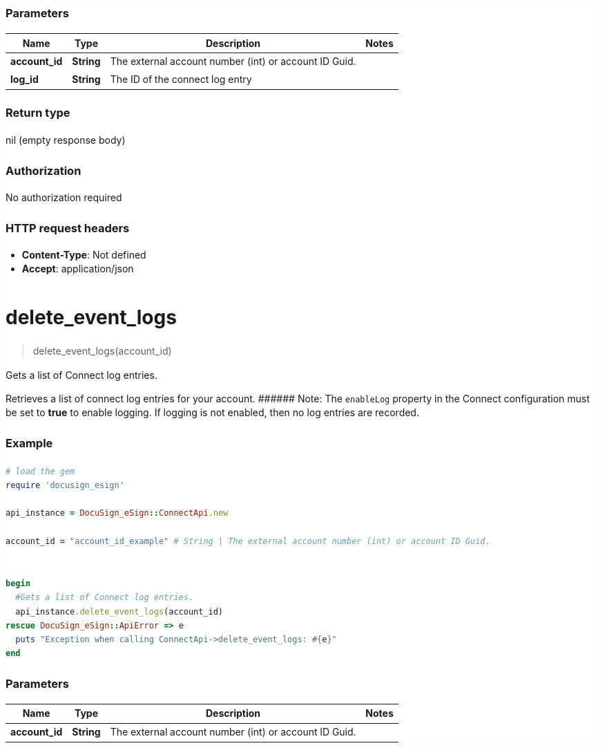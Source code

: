 ### Parameters

Name | Type | Description  | Notes
------------- | ------------- | ------------- | -------------
 **account_id** | **String**| The external account number (int) or account ID Guid. | 
 **log_id** | **String**| The ID of the connect log entry | 

### Return type

nil (empty response body)

### Authorization

No authorization required

### HTTP request headers

 - **Content-Type**: Not defined
 - **Accept**: application/json



# **delete_event_logs**
> delete_event_logs(account_id)

Gets a list of Connect log entries.

Retrieves a list of connect log entries for your account.  ###### Note: The `enableLog` property in the Connect configuration must be set to **true** to enable logging. If logging is not enabled, then no log entries are recorded.

### Example
```ruby
# load the gem
require 'docusign_esign'

api_instance = DocuSign_eSign::ConnectApi.new

account_id = "account_id_example" # String | The external account number (int) or account ID Guid.


begin
  #Gets a list of Connect log entries.
  api_instance.delete_event_logs(account_id)
rescue DocuSign_eSign::ApiError => e
  puts "Exception when calling ConnectApi->delete_event_logs: #{e}"
end
```

### Parameters

Name | Type | Description  | Notes
------------- | ------------- | ------------- | -------------
 **account_id** | **String**| The external account number (int) or account ID Guid. | 
